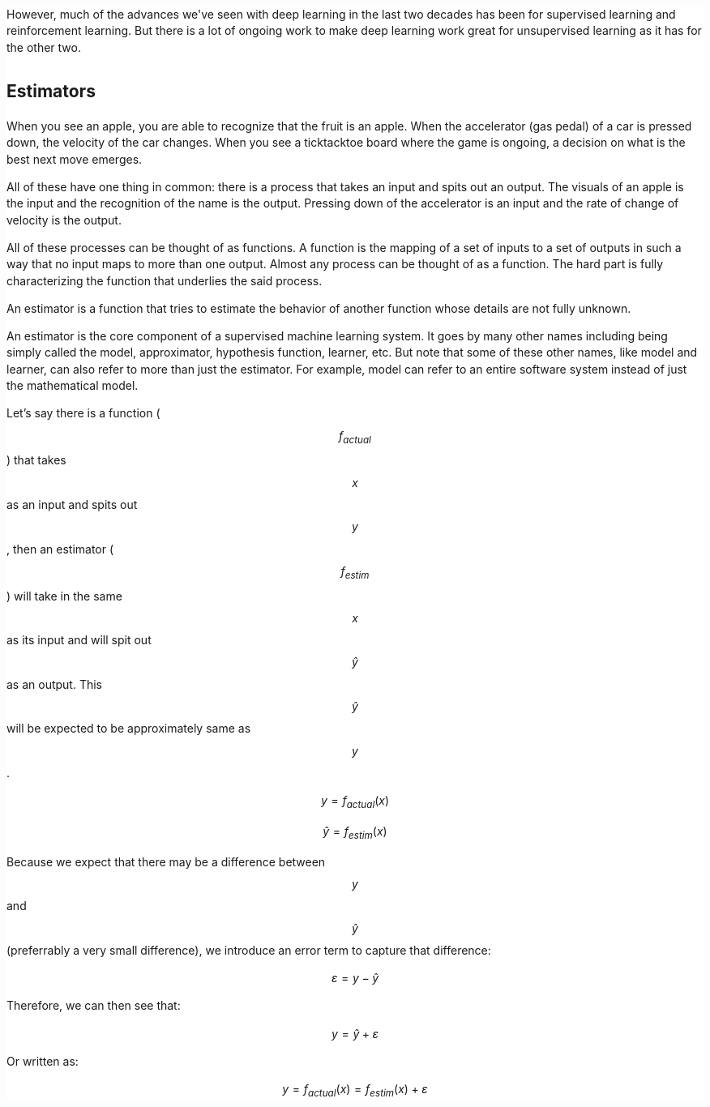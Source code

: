 However, much of the advances we've seen with deep learning in the last two decades has been for supervised learning and reinforcement learning. But there is a lot of ongoing work to make deep learning work great for unsupervised learning as it has for the other two. 

## **Estimators**
When you see an apple, you are able to recognize that the fruit is an apple. When the accelerator (gas pedal) of a car is pressed down, the velocity of the car changes. When you see a ticktacktoe board where the game is ongoing, a decision on what is the best next move emerges.

All of these have one thing in common: there is a process that takes an input and spits out an output. The visuals of an apple is the input and the recognition of the name is the output. Pressing down of the accelerator is an input and the rate of change of velocity is the output.

All of these processes can be thought of as functions. A function is the mapping of a set of inputs to a set of outputs in such a way that no input maps to more than one output. Almost any process can be thought of as a function. The hard part is fully characterizing the function that underlies the said process.

An estimator is a function that tries to estimate the behavior of another function whose details are not fully unknown.

An estimator is the core component of a supervised machine learning system. It goes by many other names including being simply called the model, approximator, hypothesis function, learner, etc. But note that some of these other names, like model and learner, can also refer to more than just the estimator. For example, model can refer to an entire software system instead of just the mathematical model.

Let’s say there is a function ($$f_{actual}$$) that takes $$x$$ as an input and spits out $$y$$, then an estimator ($$f_{estim}$$) will take in the same $$x$$ as its input and will spit out $$\hat{y}$$ as an output. This  $$\hat{y}$$ will be expected to be approximately same as $$y$$.

$$
y=f_{actual}\left(x\right)
$$

$$
\hat{y}=f_{estim}\left(x\right)
$$

Because we expect that there may be a difference between $$y$$ and $$\hat{y}$$ (preferrably a very small difference), we introduce an error term to capture that difference:

$$
\varepsilon=y-\hat{y}
$$

Therefore, we can then see that:

$$
y=\hat{y}+\varepsilon
$$

Or written as:

$$
y=f_{actual}\left(x\right)=f_{estim}\left(x\right)+\varepsilon
$$
